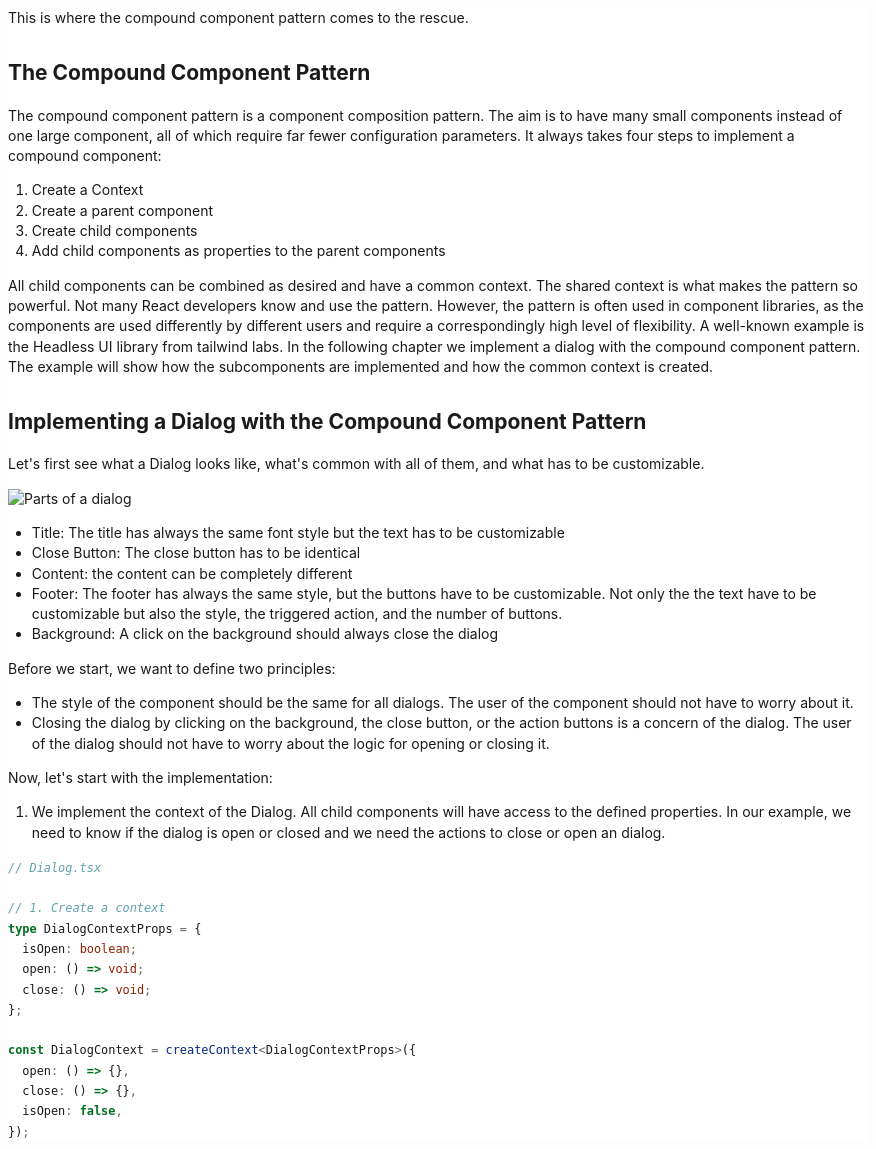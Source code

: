 This is where the compound component pattern comes to the rescue.

## The Compound Component Pattern

The compound component pattern is a component composition pattern. The aim is to have many small components instead of one large component, all of which require far fewer configuration parameters.
It always takes four steps to implement a compound component:

1. Create a Context
2. Create a parent component
3. Create child components
4. Add child components as properties to the parent components

All child components can be combined as desired and have a common context.
The shared context is what makes the pattern so powerful. Not many React developers know and use the pattern. However, the pattern is often used in component libraries, as the components are used differently by different users and require a correspondingly high level of flexibility. A well-known example is the Headless UI library from tailwind labs.
In the following chapter we implement a dialog with the compound component pattern. The example will show how the subcomponents are implemented and how the common context is created.

## Implementing a Dialog with the Compound Component Pattern

Let's first see what a Dialog looks like, what's common with all of them, and what has to be customizable.

![Parts of a dialog](https://cdn.hashnode.com/res/hashnode/image/upload/v1709464693100/g5q_83GTB.png?auto=format)

- Title: The title has always the same font style but the text has to be customizable
- Close Button: The close button has to be identical
- Content: the content can be completely different
- Footer: The footer has always the same style, but the buttons have to be customizable. Not only the the text have to be customizable but also the style, the triggered action, and the number of buttons.
- Background: A click on the background should always close the dialog

Before we start, we want to define two principles:

- The style of the component should be the same for all dialogs. The user of the component should not have to worry about it.
- Closing the dialog by clicking on the background, the close button, or the action buttons is a concern of the dialog. The user of the dialog should not have to worry about the logic for opening or closing it.

Now, let's start with the implementation:

1. We implement the context of the Dialog. All child components will have access to the defined properties. In our example, we need to know if the dialog is open or closed and we need the actions to close or open an dialog.

```typescript
// Dialog.tsx

// 1. Create a context
type DialogContextProps = {
  isOpen: boolean;
  open: () => void;
  close: () => void;
};

const DialogContext = createContext<DialogContextProps>({
  open: () => {},
  close: () => {},
  isOpen: false,
});
```